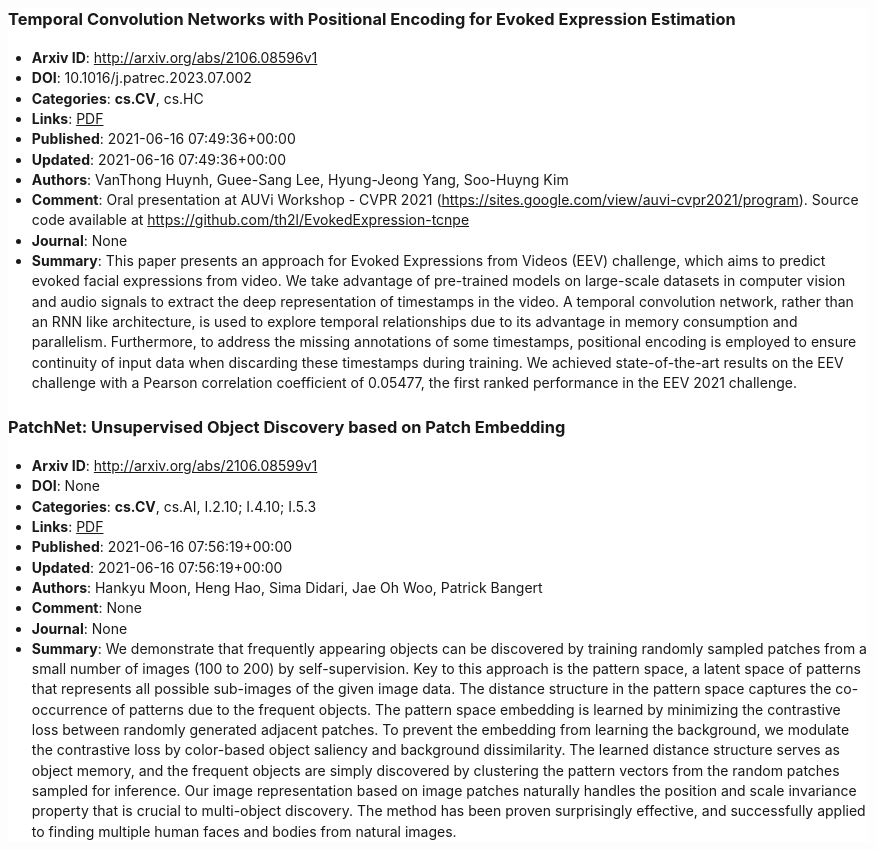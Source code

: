 

### Temporal Convolution Networks with Positional Encoding for Evoked Expression Estimation
- **Arxiv ID**: http://arxiv.org/abs/2106.08596v1
- **DOI**: 10.1016/j.patrec.2023.07.002
- **Categories**: **cs.CV**, cs.HC
- **Links**: [PDF](http://arxiv.org/pdf/2106.08596v1)
- **Published**: 2021-06-16 07:49:36+00:00
- **Updated**: 2021-06-16 07:49:36+00:00
- **Authors**: VanThong Huynh, Guee-Sang Lee, Hyung-Jeong Yang, Soo-Huyng Kim
- **Comment**: Oral presentation at AUVi Workshop - CVPR 2021
  (https://sites.google.com/view/auvi-cvpr2021/program). Source code available
  at https://github.com/th2l/EvokedExpression-tcnpe
- **Journal**: None
- **Summary**: This paper presents an approach for Evoked Expressions from Videos (EEV) challenge, which aims to predict evoked facial expressions from video. We take advantage of pre-trained models on large-scale datasets in computer vision and audio signals to extract the deep representation of timestamps in the video. A temporal convolution network, rather than an RNN like architecture, is used to explore temporal relationships due to its advantage in memory consumption and parallelism. Furthermore, to address the missing annotations of some timestamps, positional encoding is employed to ensure continuity of input data when discarding these timestamps during training. We achieved state-of-the-art results on the EEV challenge with a Pearson correlation coefficient of 0.05477, the first ranked performance in the EEV 2021 challenge.



### PatchNet: Unsupervised Object Discovery based on Patch Embedding
- **Arxiv ID**: http://arxiv.org/abs/2106.08599v1
- **DOI**: None
- **Categories**: **cs.CV**, cs.AI, I.2.10; I.4.10; I.5.3
- **Links**: [PDF](http://arxiv.org/pdf/2106.08599v1)
- **Published**: 2021-06-16 07:56:19+00:00
- **Updated**: 2021-06-16 07:56:19+00:00
- **Authors**: Hankyu Moon, Heng Hao, Sima Didari, Jae Oh Woo, Patrick Bangert
- **Comment**: None
- **Journal**: None
- **Summary**: We demonstrate that frequently appearing objects can be discovered by training randomly sampled patches from a small number of images (100 to 200) by self-supervision. Key to this approach is the pattern space, a latent space of patterns that represents all possible sub-images of the given image data. The distance structure in the pattern space captures the co-occurrence of patterns due to the frequent objects. The pattern space embedding is learned by minimizing the contrastive loss between randomly generated adjacent patches. To prevent the embedding from learning the background, we modulate the contrastive loss by color-based object saliency and background dissimilarity. The learned distance structure serves as object memory, and the frequent objects are simply discovered by clustering the pattern vectors from the random patches sampled for inference. Our image representation based on image patches naturally handles the position and scale invariance property that is crucial to multi-object discovery. The method has been proven surprisingly effective, and successfully applied to finding multiple human faces and bodies from natural images.


